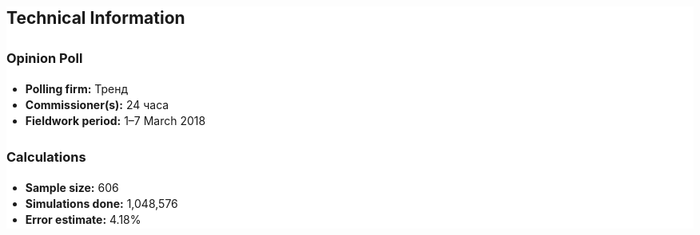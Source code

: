 
## Technical Information

### Opinion Poll

+ **Polling firm:** Тренд
+ **Commissioner(s):** 24 часа
+ **Fieldwork period:** 1–7 March 2018

### Calculations

+ **Sample size:** 606
+ **Simulations done:** 1,048,576
+ **Error estimate:** 4.18%

